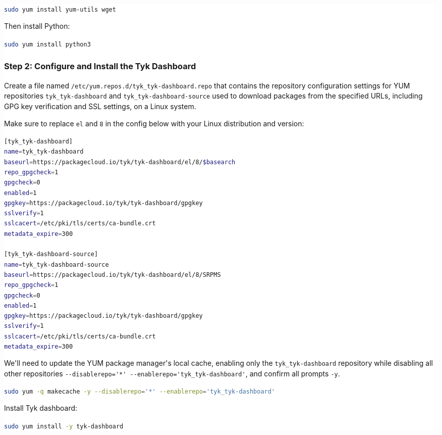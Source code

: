 ```bash
sudo yum install yum-utils wget
```

Then install Python:

```bash
sudo yum install python3
```

### Step 2: Configure and Install the Tyk Dashboard

Create a file named `/etc/yum.repos.d/tyk_tyk-dashboard.repo` that contains the repository configuration settings for YUM repositories `tyk_tyk-dashboard` and `tyk_tyk-dashboard-source` used to download packages from the specified URLs, including GPG key verification and SSL settings, on a Linux system.

Make sure to replace `el` and `8` in the config below with your Linux distribution and version:

```bash
[tyk_tyk-dashboard]
name=tyk_tyk-dashboard
baseurl=https://packagecloud.io/tyk/tyk-dashboard/el/8/$basearch
repo_gpgcheck=1
gpgcheck=0
enabled=1
gpgkey=https://packagecloud.io/tyk/tyk-dashboard/gpgkey
sslverify=1
sslcacert=/etc/pki/tls/certs/ca-bundle.crt
metadata_expire=300

[tyk_tyk-dashboard-source]
name=tyk_tyk-dashboard-source
baseurl=https://packagecloud.io/tyk/tyk-dashboard/el/8/SRPMS
repo_gpgcheck=1
gpgcheck=0
enabled=1
gpgkey=https://packagecloud.io/tyk/tyk-dashboard/gpgkey
sslverify=1
sslcacert=/etc/pki/tls/certs/ca-bundle.crt
metadata_expire=300
```

We'll need to update the YUM package manager's local cache, enabling only the `tyk_tyk-dashboard` repository while disabling all other repositories `--disablerepo='*' --enablerepo='tyk_tyk-dashboard'`, and confirm all prompts `-y`.

```bash
sudo yum -q makecache -y --disablerepo='*' --enablerepo='tyk_tyk-dashboard'
```

Install Tyk dashboard:

```bash
sudo yum install -y tyk-dashboard
```


[1]: https://packagecloud.io/tyk/tyk-dashboard/install#manual-rpm